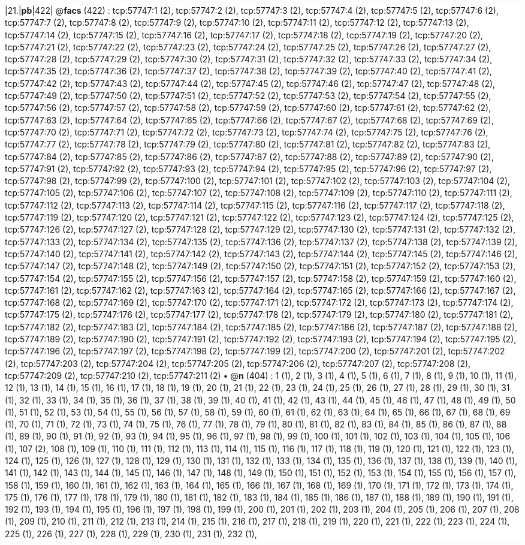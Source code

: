 |21.|__pb__|422| @__facs__ (422) : tcp:57747:1 (2), tcp:57747:2 (2), tcp:57747:3 (2), tcp:57747:4 (2), tcp:57747:5 (2), tcp:57747:6 (2), tcp:57747:7 (2), tcp:57747:8 (2), tcp:57747:9 (2), tcp:57747:10 (2), tcp:57747:11 (2), tcp:57747:12 (2), tcp:57747:13 (2), tcp:57747:14 (2), tcp:57747:15 (2), tcp:57747:16 (2), tcp:57747:17 (2), tcp:57747:18 (2), tcp:57747:19 (2), tcp:57747:20 (2), tcp:57747:21 (2), tcp:57747:22 (2), tcp:57747:23 (2), tcp:57747:24 (2), tcp:57747:25 (2), tcp:57747:26 (2), tcp:57747:27 (2), tcp:57747:28 (2), tcp:57747:29 (2), tcp:57747:30 (2), tcp:57747:31 (2), tcp:57747:32 (2), tcp:57747:33 (2), tcp:57747:34 (2), tcp:57747:35 (2), tcp:57747:36 (2), tcp:57747:37 (2), tcp:57747:38 (2), tcp:57747:39 (2), tcp:57747:40 (2), tcp:57747:41 (2), tcp:57747:42 (2), tcp:57747:43 (2), tcp:57747:44 (2), tcp:57747:45 (2), tcp:57747:46 (2), tcp:57747:47 (2), tcp:57747:48 (2), tcp:57747:49 (2), tcp:57747:50 (2), tcp:57747:51 (2), tcp:57747:52 (2), tcp:57747:53 (2), tcp:57747:54 (2), tcp:57747:55 (2), tcp:57747:56 (2), tcp:57747:57 (2), tcp:57747:58 (2), tcp:57747:59 (2), tcp:57747:60 (2), tcp:57747:61 (2), tcp:57747:62 (2), tcp:57747:63 (2), tcp:57747:64 (2), tcp:57747:65 (2), tcp:57747:66 (2), tcp:57747:67 (2), tcp:57747:68 (2), tcp:57747:69 (2), tcp:57747:70 (2), tcp:57747:71 (2), tcp:57747:72 (2), tcp:57747:73 (2), tcp:57747:74 (2), tcp:57747:75 (2), tcp:57747:76 (2), tcp:57747:77 (2), tcp:57747:78 (2), tcp:57747:79 (2), tcp:57747:80 (2), tcp:57747:81 (2), tcp:57747:82 (2), tcp:57747:83 (2), tcp:57747:84 (2), tcp:57747:85 (2), tcp:57747:86 (2), tcp:57747:87 (2), tcp:57747:88 (2), tcp:57747:89 (2), tcp:57747:90 (2), tcp:57747:91 (2), tcp:57747:92 (2), tcp:57747:93 (2), tcp:57747:94 (2), tcp:57747:95 (2), tcp:57747:96 (2), tcp:57747:97 (2), tcp:57747:98 (2), tcp:57747:99 (2), tcp:57747:100 (2), tcp:57747:101 (2), tcp:57747:102 (2), tcp:57747:103 (2), tcp:57747:104 (2), tcp:57747:105 (2), tcp:57747:106 (2), tcp:57747:107 (2), tcp:57747:108 (2), tcp:57747:109 (2), tcp:57747:110 (2), tcp:57747:111 (2), tcp:57747:112 (2), tcp:57747:113 (2), tcp:57747:114 (2), tcp:57747:115 (2), tcp:57747:116 (2), tcp:57747:117 (2), tcp:57747:118 (2), tcp:57747:119 (2), tcp:57747:120 (2), tcp:57747:121 (2), tcp:57747:122 (2), tcp:57747:123 (2), tcp:57747:124 (2), tcp:57747:125 (2), tcp:57747:126 (2), tcp:57747:127 (2), tcp:57747:128 (2), tcp:57747:129 (2), tcp:57747:130 (2), tcp:57747:131 (2), tcp:57747:132 (2), tcp:57747:133 (2), tcp:57747:134 (2), tcp:57747:135 (2), tcp:57747:136 (2), tcp:57747:137 (2), tcp:57747:138 (2), tcp:57747:139 (2), tcp:57747:140 (2), tcp:57747:141 (2), tcp:57747:142 (2), tcp:57747:143 (2), tcp:57747:144 (2), tcp:57747:145 (2), tcp:57747:146 (2), tcp:57747:147 (2), tcp:57747:148 (2), tcp:57747:149 (2), tcp:57747:150 (2), tcp:57747:151 (2), tcp:57747:152 (2), tcp:57747:153 (2), tcp:57747:154 (2), tcp:57747:155 (2), tcp:57747:156 (2), tcp:57747:157 (2), tcp:57747:158 (2), tcp:57747:159 (2), tcp:57747:160 (2), tcp:57747:161 (2), tcp:57747:162 (2), tcp:57747:163 (2), tcp:57747:164 (2), tcp:57747:165 (2), tcp:57747:166 (2), tcp:57747:167 (2), tcp:57747:168 (2), tcp:57747:169 (2), tcp:57747:170 (2), tcp:57747:171 (2), tcp:57747:172 (2), tcp:57747:173 (2), tcp:57747:174 (2), tcp:57747:175 (2), tcp:57747:176 (2), tcp:57747:177 (2), tcp:57747:178 (2), tcp:57747:179 (2), tcp:57747:180 (2), tcp:57747:181 (2), tcp:57747:182 (2), tcp:57747:183 (2), tcp:57747:184 (2), tcp:57747:185 (2), tcp:57747:186 (2), tcp:57747:187 (2), tcp:57747:188 (2), tcp:57747:189 (2), tcp:57747:190 (2), tcp:57747:191 (2), tcp:57747:192 (2), tcp:57747:193 (2), tcp:57747:194 (2), tcp:57747:195 (2), tcp:57747:196 (2), tcp:57747:197 (2), tcp:57747:198 (2), tcp:57747:199 (2), tcp:57747:200 (2), tcp:57747:201 (2), tcp:57747:202 (2), tcp:57747:203 (2), tcp:57747:204 (2), tcp:57747:205 (2), tcp:57747:206 (2), tcp:57747:207 (2), tcp:57747:208 (2), tcp:57747:209 (2), tcp:57747:210 (2), tcp:57747:211 (2)  •  @__n__ (404) : 1 (1), 2 (1), 3 (1), 4 (1), 5 (1), 6 (1), 7 (1), 8 (1), 9 (1), 10 (1), 11 (1), 12 (1), 13 (1), 14 (1), 15 (1), 16 (1), 17 (1), 18 (1), 19 (1), 20 (1), 21 (1), 22 (1), 23 (1), 24 (1), 25 (1), 26 (1), 27 (1), 28 (1), 29 (1), 30 (1), 31 (1), 32 (1), 33 (1), 34 (1), 35 (1), 36 (1), 37 (1), 38 (1), 39 (1), 40 (1), 41 (1), 42 (1), 43 (1), 44 (1), 45 (1), 46 (1), 47 (1), 48 (1), 49 (1), 50 (1), 51 (1), 52 (1), 53 (1), 54 (1), 55 (1), 56 (1), 57 (1), 58 (1), 59 (1), 60 (1), 61 (1), 62 (1), 63 (1), 64 (1), 65 (1), 66 (1), 67 (1), 68 (1), 69 (1), 70 (1), 71 (1), 72 (1), 73 (1), 74 (1), 75 (1), 76 (1), 77 (1), 78 (1), 79 (1), 80 (1), 81 (1), 82 (1), 83 (1), 84 (1), 85 (1), 86 (1), 87 (1), 88 (1), 89 (1), 90 (1), 91 (1), 92 (1), 93 (1), 94 (1), 95 (1), 96 (1), 97 (1), 98 (1), 99 (1), 100 (1), 101 (1), 102 (1), 103 (1), 104 (1), 105 (1), 106 (1), 107 (2), 108 (1), 109 (1), 110 (1), 111 (1), 112 (1), 113 (1), 114 (1), 115 (1), 116 (1), 117 (1), 118 (1), 119 (1), 120 (1), 121 (1), 122 (1), 123 (1), 124 (1), 125 (1), 126 (1), 127 (1), 128 (1), 129 (1), 130 (1), 131 (1), 132 (1), 133 (1), 134 (1), 135 (1), 136 (1), 137 (1), 138 (1), 139 (1), 140 (1), 141 (1), 142 (1), 143 (1), 144 (1), 145 (1), 146 (1), 147 (1), 148 (1), 149 (1), 150 (1), 151 (1), 152 (1), 153 (1), 154 (1), 155 (1), 156 (1), 157 (1), 158 (1), 159 (1), 160 (1), 161 (1), 162 (1), 163 (1), 164 (1), 165 (1), 166 (1), 167 (1), 168 (1), 169 (1), 170 (1), 171 (1), 172 (1), 173 (1), 174 (1), 175 (1), 176 (1), 177 (1), 178 (1), 179 (1), 180 (1), 181 (1), 182 (1), 183 (1), 184 (1), 185 (1), 186 (1), 187 (1), 188 (1), 189 (1), 190 (1), 191 (1), 192 (1), 193 (1), 194 (1), 195 (1), 196 (1), 197 (1), 198 (1), 199 (1), 200 (1), 201 (1), 202 (1), 203 (1), 204 (1), 205 (1), 206 (1), 207 (1), 208 (1), 209 (1), 210 (1), 211 (1), 212 (1), 213 (1), 214 (1), 215 (1), 216 (1), 217 (1), 218 (1), 219 (1), 220 (1), 221 (1), 222 (1), 223 (1), 224 (1), 225 (1), 226 (1), 227 (1), 228 (1), 229 (1), 230 (1), 231 (1), 232 (1),
